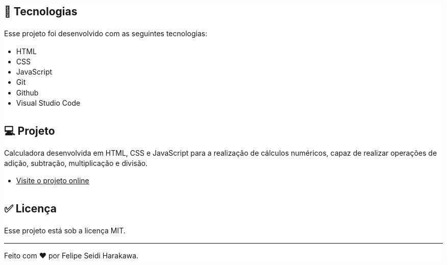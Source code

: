 ## 🚀 Tecnologias

Esse projeto foi desenvolvido com as seguintes tecnologias:

- HTML
- CSS
- JavaScript
- Git
- Github
- Visual Studio Code

## 💻 Projeto

Calculadora desenvolvida em HTML, CSS e JavaScript para a realização de cálculos numéricos, capaz de realizar operações de adição, subtração, multiplicação e divisão.

- [ Visite o projeto online ](https://lipeharakawa.github.io/calculadora-html-css-js)


## ✅ Licença

Esse projeto está sob a licença MIT.

---

Feito com ❤️ por Felipe Seidi Harakawa.
